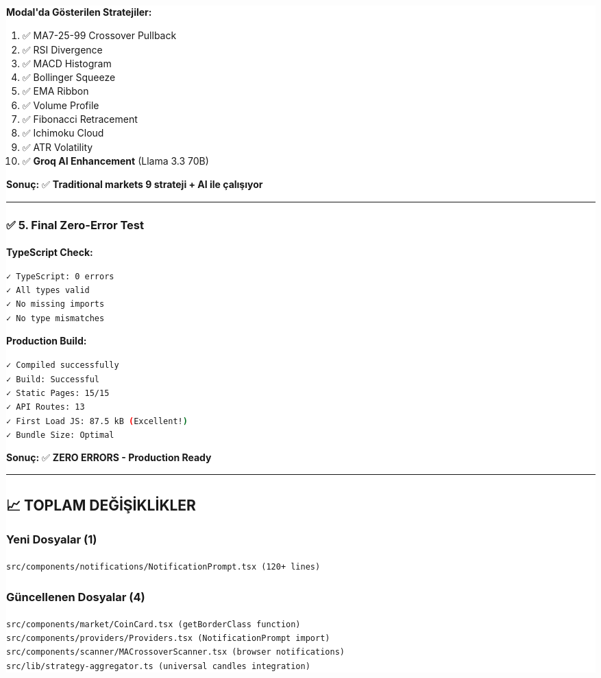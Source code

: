**Modal'da Gösterilen Stratejiler:**
1. ✅ MA7-25-99 Crossover Pullback
2. ✅ RSI Divergence
3. ✅ MACD Histogram
4. ✅ Bollinger Squeeze
5. ✅ EMA Ribbon
6. ✅ Volume Profile
7. ✅ Fibonacci Retracement
8. ✅ Ichimoku Cloud
9. ✅ ATR Volatility
10. ✅ **Groq AI Enhancement** (Llama 3.3 70B)

**Sonuç:** ✅ **Traditional markets 9 strateji + AI ile çalışıyor**

---

### ✅ 5. Final Zero-Error Test

**TypeScript Check:**
```bash
✓ TypeScript: 0 errors
✓ All types valid
✓ No missing imports
✓ No type mismatches
```

**Production Build:**
```bash
✓ Compiled successfully
✓ Build: Successful
✓ Static Pages: 15/15
✓ API Routes: 13
✓ First Load JS: 87.5 kB (Excellent!)
✓ Bundle Size: Optimal
```

**Sonuç:** ✅ **ZERO ERRORS - Production Ready**

---

## 📈 TOPLAM DEĞİŞİKLİKLER

### Yeni Dosyalar (1)
```
src/components/notifications/NotificationPrompt.tsx (120+ lines)
```

### Güncellenen Dosyalar (4)
```
src/components/market/CoinCard.tsx (getBorderClass function)
src/components/providers/Providers.tsx (NotificationPrompt import)
src/components/scanner/MACrossoverScanner.tsx (browser notifications)
src/lib/strategy-aggregator.ts (universal candles integration)
```
